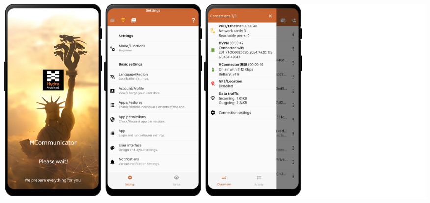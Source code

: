<img src="docs/screenshots/screen_01.png" width="200px"> <img src="docs/screenshots/screen_02.png" width="200px"> <img src="docs/screenshots/screen_03.png" width="200px">